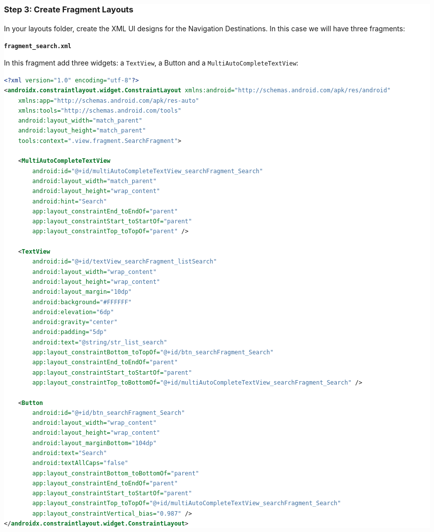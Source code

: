 ### Step 3: Create Fragment Layouts

In your layouts folder, create the XML UI designs for the Navigation Destinations. In this case we will have three fragments:

**`fragment_search.xml`**

In this fragment add three widgets: a `TextView`, a Button and a `MultiAutoCompleteTextView`:

```xml
<?xml version="1.0" encoding="utf-8"?>
<androidx.constraintlayout.widget.ConstraintLayout xmlns:android="http://schemas.android.com/apk/res/android"
    xmlns:app="http://schemas.android.com/apk/res-auto"
    xmlns:tools="http://schemas.android.com/tools"
    android:layout_width="match_parent"
    android:layout_height="match_parent"
    tools:context=".view.fragment.SearchFragment">

    <MultiAutoCompleteTextView
        android:id="@+id/multiAutoCompleteTextView_searchFragment_Search"
        android:layout_width="match_parent"
        android:layout_height="wrap_content"
        android:hint="Search"
        app:layout_constraintEnd_toEndOf="parent"
        app:layout_constraintStart_toStartOf="parent"
        app:layout_constraintTop_toTopOf="parent" />

    <TextView
        android:id="@+id/textView_searchFragment_listSearch"
        android:layout_width="wrap_content"
        android:layout_height="wrap_content"
        android:layout_margin="10dp"
        android:background="#FFFFFF"
        android:elevation="6dp"
        android:gravity="center"
        android:padding="5dp"
        android:text="@string/str_list_search"
        app:layout_constraintBottom_toTopOf="@+id/btn_searchFragment_Search"
        app:layout_constraintEnd_toEndOf="parent"
        app:layout_constraintStart_toStartOf="parent"
        app:layout_constraintTop_toBottomOf="@+id/multiAutoCompleteTextView_searchFragment_Search" />

    <Button
        android:id="@+id/btn_searchFragment_Search"
        android:layout_width="wrap_content"
        android:layout_height="wrap_content"
        android:layout_marginBottom="104dp"
        android:text="Search"
        android:textAllCaps="false"
        app:layout_constraintBottom_toBottomOf="parent"
        app:layout_constraintEnd_toEndOf="parent"
        app:layout_constraintStart_toStartOf="parent"
        app:layout_constraintTop_toTopOf="@+id/multiAutoCompleteTextView_searchFragment_Search"
        app:layout_constraintVertical_bias="0.987" />
</androidx.constraintlayout.widget.ConstraintLayout>
```
